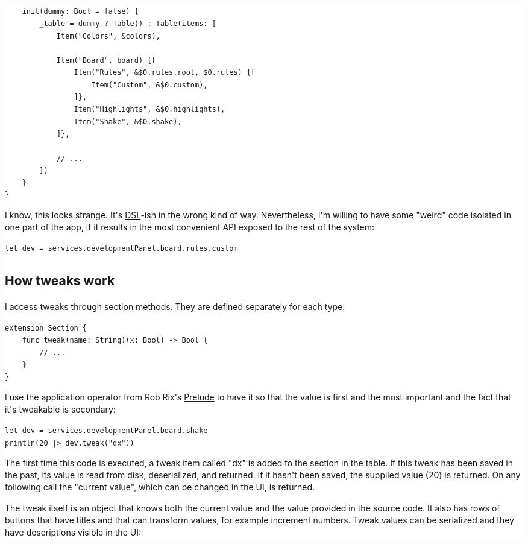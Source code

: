         init(dummy: Bool = false) {
            _table = dummy ? Table() : Table(items: [
                Item("Colors", &colors),

                Item("Board", board) {[
                    Item("Rules", &$0.rules.root, $0.rules) {[
                        Item("Custom", &$0.custom),
                    ]},
                    Item("Highlights", &$0.highlights),
                    Item("Shake", &$0.shake),
                ]},

                // ...
            ])
        }
    }

I know, this looks strange.  It's [DSL][]-ish in the wrong kind of way.
Nevertheless, I'm willing to have some "weird" code isolated in one part
of the app, if it results in the most convenient API exposed to the rest
of the system:

    let dev = services.developmentPanel.board.rules.custom

  [DSL]: http://en.wikipedia.org/wiki/Domain-specific_language


How tweaks work
---------------

I access tweaks through section methods.  They are defined separately
for each type:

    extension Section {
        func tweak(name: String)(x: Bool) -> Bool {
            // ...
        }
    }

I use the application operator from Rob Rix's [Prelude][] to have it so
that the value is first and the most important and the fact that it's
tweakable is secondary:

    let dev = services.developmentPanel.board.shake
    println(20 |> dev.tweak("dx"))

The first time this code is executed, a tweak item called "dx" is added
to the section in the table.  If this tweak has been saved in the past,
its value is read from disk, deserialized, and returned.  If it hasn't
been saved, the supplied value (20) is returned.  On any following call
the "current value", which can be changed in the UI, is returned.

The tweak itself is an object that knows both the current value and
the value provided in the source code.  It also has rows of buttons
that have titles and that can transform values, for example increment
numbers.  Tweak values can be serialized and they have descriptions
visible in the UI:


  [previous update]: /posts/checkers-update-1
  [Prelude]: https://github.com/robrix/Prelude
  [video]: https://www.youtube.com/watch?v=IVBQ9l7Sm0E
  [Facebook Tweaks]: https://github.com/facebook/Tweaks
  [Service Locator]: http://gameprogrammingpatterns.com/service-locator.html
  [Game Programming Patterns]: http://gameprogrammingpatterns.com/
  [Paper]: https://www.fiftythree.com/paper
  [Cosmonaut]: http://www.studioneat.com/products/cosmonaut
  [SwiftyJSON]: https://github.com/SwiftyJSON/SwiftyJSON
  [puppy]: https://twitter.com/trek/status/605079211049512960
  [SwiftyStateMachine]: https://github.com/macoscope/SwiftyStateMachine
  [Macoscope blogpost]: http://macoscope.com/blog/swifty-state-machine/
  [@narfdotpl]: https://twitter.com/narfdotpl
  [newsletter]: /newsletter
  [RSS feed]: /feed
  [CGP]: http://www.cgpgrey.com/
  [Hyperlapse]: https://hyperlapse.instagram.com/
  [Deckset]: http://decksetapp.com/
  [ImageMagick]: http://www.imagemagick.org/
  [Reddit]: http://www.reddit.com/r/gamedev/comments/38d4kn/tweaking_values_while_the_game_is_running/
  [Twitter]: https://twitter.com/narfdotpl/status/606086074050461697